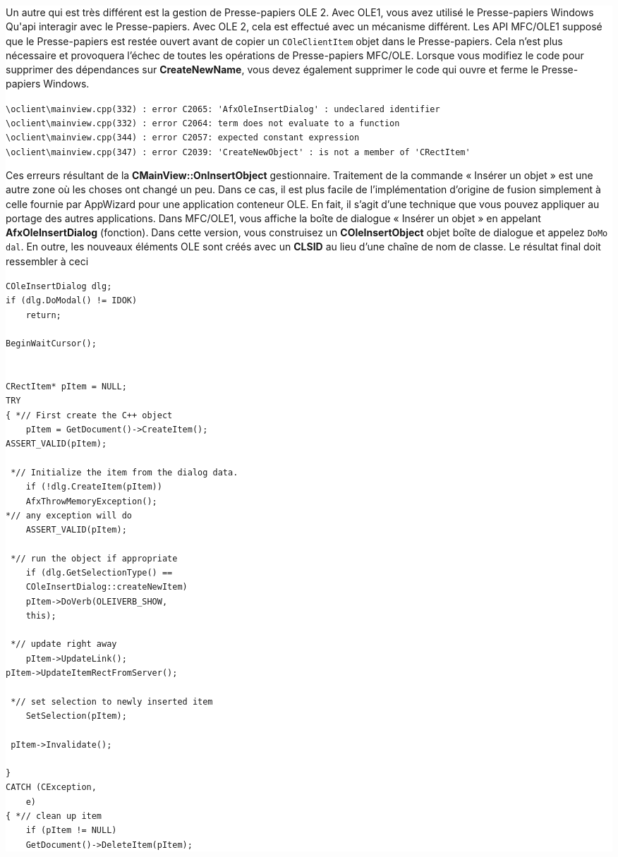  Un autre qui est très différent est la gestion de Presse-papiers OLE 2. Avec OLE1, vous avez utilisé le Presse-papiers Windows Qu'api interagir avec le Presse-papiers. Avec OLE 2, cela est effectué avec un mécanisme différent. Les API MFC/OLE1 supposé que le Presse-papiers est restée ouvert avant de copier un `COleClientItem` objet dans le Presse-papiers. Cela n’est plus nécessaire et provoquera l’échec de toutes les opérations de Presse-papiers MFC/OLE. Lorsque vous modifiez le code pour supprimer des dépendances sur **CreateNewName**, vous devez également supprimer le code qui ouvre et ferme le Presse-papiers Windows.  
  
```  
\oclient\mainview.cpp(332) : error C2065: 'AfxOleInsertDialog' : undeclared identifier  
\oclient\mainview.cpp(332) : error C2064: term does not evaluate to a function  
\oclient\mainview.cpp(344) : error C2057: expected constant expression  
\oclient\mainview.cpp(347) : error C2039: 'CreateNewObject' : is not a member of 'CRectItem'  
```  
  
 Ces erreurs résultant de la **CMainView::OnInsertObject** gestionnaire. Traitement de la commande « Insérer un objet » est une autre zone où les choses ont changé un peu. Dans ce cas, il est plus facile de l’implémentation d’origine de fusion simplement à celle fournie par AppWizard pour une application conteneur OLE. En fait, il s’agit d’une technique que vous pouvez appliquer au portage des autres applications. Dans MFC/OLE1, vous affiche la boîte de dialogue « Insérer un objet » en appelant **AfxOleInsertDialog** (fonction). Dans cette version, vous construisez un **COleInsertObject** objet boîte de dialogue et appelez `DoModal`. En outre, les nouveaux éléments OLE sont créés avec un **CLSID** au lieu d’une chaîne de nom de classe. Le résultat final doit ressembler à ceci  
  
```  
COleInsertDialog dlg;  
if (dlg.DoModal() != IDOK)  
    return; 
 
BeginWaitCursor();

 
CRectItem* pItem = NULL;  
TRY  
{ *// First create the C++ object  
    pItem = GetDocument()->CreateItem();
ASSERT_VALID(pItem);

 *// Initialize the item from the dialog data.  
    if (!dlg.CreateItem(pItem))  
    AfxThrowMemoryException();
*// any exception will do  
    ASSERT_VALID(pItem);

 *// run the object if appropriate  
    if (dlg.GetSelectionType() == 
    COleInsertDialog::createNewItem) 
    pItem->DoVerb(OLEIVERB_SHOW,
    this);

 *// update right away  
    pItem->UpdateLink();
pItem->UpdateItemRectFromServer();

 *// set selection to newly inserted item  
    SetSelection(pItem);

 pItem->Invalidate();

}  
CATCH (CException,
    e)  
{ *// clean up item  
    if (pItem != NULL)  
    GetDocument()->DeleteItem(pItem);
```